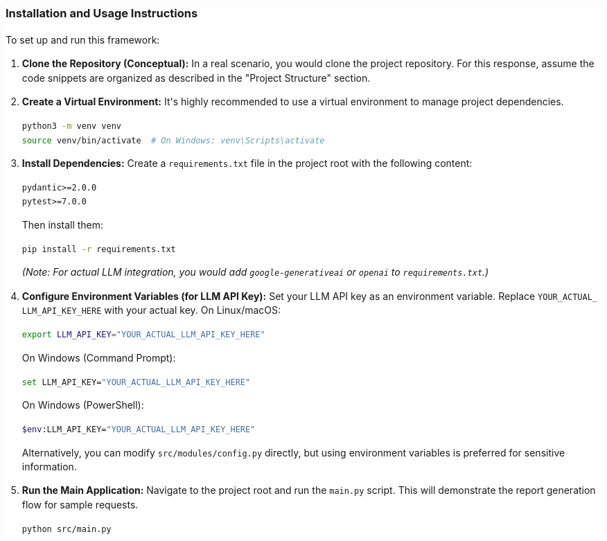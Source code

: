 ### Installation and Usage Instructions

To set up and run this framework:

1.  **Clone the Repository (Conceptual):**
    In a real scenario, you would clone the project repository. For this response, assume the code snippets are organized as described in the "Project Structure" section.

2.  **Create a Virtual Environment:**
    It's highly recommended to use a virtual environment to manage project dependencies.
    ```bash
    python3 -m venv venv
    source venv/bin/activate  # On Windows: venv\Scripts\activate
    ```

3.  **Install Dependencies:**
    Create a `requirements.txt` file in the project root with the following content:
    ```
    pydantic>=2.0.0
    pytest>=7.0.0
    ```
    Then install them:
    ```bash
    pip install -r requirements.txt
    ```
    *(Note: For actual LLM integration, you would add `google-generativeai` or `openai` to `requirements.txt`.)*

4.  **Configure Environment Variables (for LLM API Key):**
    Set your LLM API key as an environment variable. Replace `YOUR_ACTUAL_LLM_API_KEY_HERE` with your actual key.
    On Linux/macOS:
    ```bash
    export LLM_API_KEY="YOUR_ACTUAL_LLM_API_KEY_HERE"
    ```
    On Windows (Command Prompt):
    ```bash
    set LLM_API_KEY="YOUR_ACTUAL_LLM_API_KEY_HERE"
    ```
    On Windows (PowerShell):
    ```bash
    $env:LLM_API_KEY="YOUR_ACTUAL_LLM_API_KEY_HERE"
    ```
    Alternatively, you can modify `src/modules/config.py` directly, but using environment variables is preferred for sensitive information.

5.  **Run the Main Application:**
    Navigate to the project root and run the `main.py` script. This will demonstrate the report generation flow for sample requests.
    ```bash
    python src/main.py
    ```
